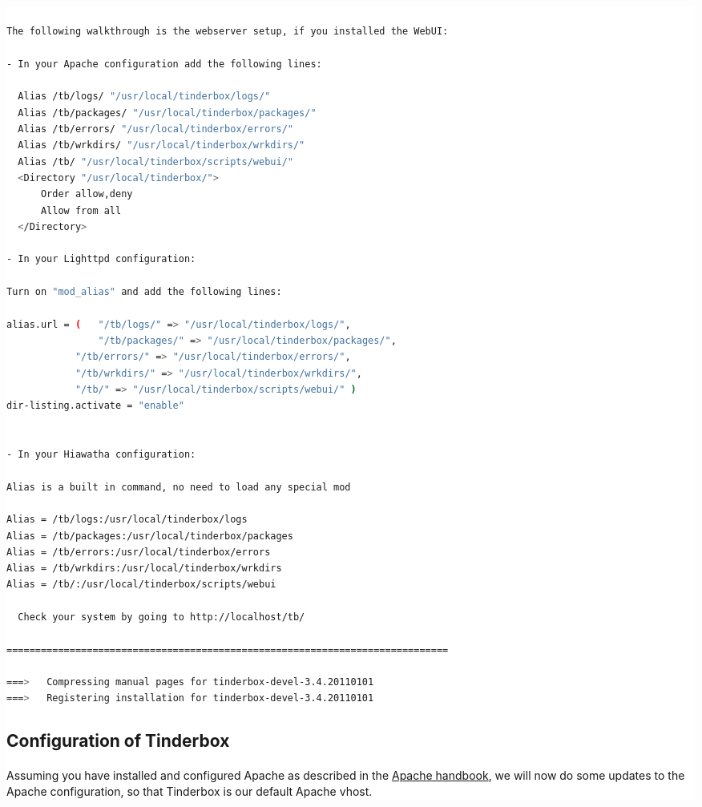 ```bash

The following walkthrough is the webserver setup, if you installed the WebUI:

- In your Apache configuration add the following lines:

  Alias /tb/logs/ "/usr/local/tinderbox/logs/"
  Alias /tb/packages/ "/usr/local/tinderbox/packages/"
  Alias /tb/errors/ "/usr/local/tinderbox/errors/"
  Alias /tb/wrkdirs/ "/usr/local/tinderbox/wrkdirs/"
  Alias /tb/ "/usr/local/tinderbox/scripts/webui/"
  <Directory "/usr/local/tinderbox/">
      Order allow,deny
      Allow from all
  </Directory>

- In your Lighttpd configuration:

Turn on "mod_alias" and add the following lines:

alias.url = (   "/tb/logs/" => "/usr/local/tinderbox/logs/",
                "/tb/packages/" => "/usr/local/tinderbox/packages/",
	        "/tb/errors/" => "/usr/local/tinderbox/errors/",
	        "/tb/wrkdirs/" => "/usr/local/tinderbox/wrkdirs/",
	        "/tb/" => "/usr/local/tinderbox/scripts/webui/" )
dir-listing.activate = "enable"


- In your Hiawatha configuration:

Alias is a built in command, no need to load any special mod

Alias = /tb/logs:/usr/local/tinderbox/logs
Alias = /tb/packages:/usr/local/tinderbox/packages
Alias = /tb/errors:/usr/local/tinderbox/errors
Alias = /tb/wrkdirs:/usr/local/tinderbox/wrkdirs
Alias = /tb/:/usr/local/tinderbox/scripts/webui

  Check your system by going to http://localhost/tb/

=============================================================================

===>   Compressing manual pages for tinderbox-devel-3.4.20110101
===>   Registering installation for tinderbox-devel-3.4.20110101
```

## Configuration of Tinderbox

Assuming you have installed and configured Apache as described in the
[Apache handbook](/node/15), we will now do some updates to the
Apache configuration, so that Tinderbox is our default Apache vhost.
